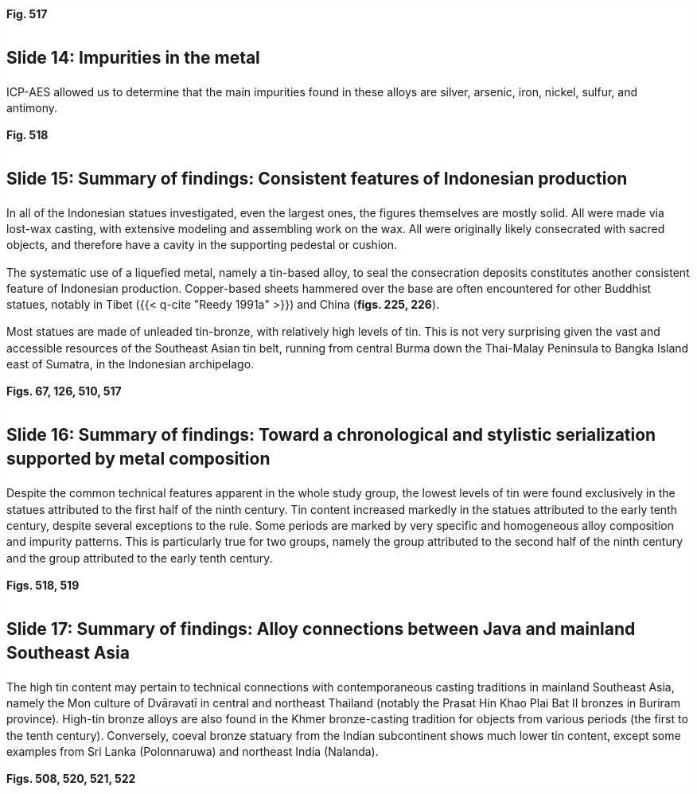 **Fig. 517**

## Slide 14: Impurities in the metal

ICP-AES allowed us to determine that the main impurities found in these alloys are silver, arsenic, iron, nickel, sulfur, and antimony.

**Fig. 518**

## Slide 15: Summary of findings: Consistent features of Indonesian production

In all of the Indonesian statues investigated, even the largest ones, the figures themselves are mostly solid. All were made via lost-wax casting, with extensive modeling and assembling work on the wax. All were originally likely consecrated with sacred objects, and therefore have a cavity in the supporting pedestal or cushion.

The systematic use of a liquefied metal, namely a tin-based alloy, to seal the consecration deposits constitutes another consistent feature of Indonesian production. Copper-based sheets hammered over the base are often encountered for other Buddhist statues, notably in Tibet ({{< q-cite "Reedy 1991a" >}}) and China (**figs. 225, 226**).

Most statues are made of unleaded tin-bronze, with relatively high levels of tin. This is not very surprising given the vast and accessible resources of the Southeast Asian tin belt, running from central Burma down the Thai-Malay Peninsula to Bangka Island east of Sumatra, in the Indonesian archipelago.

**Figs. 67, 126, 510, 517**

## Slide 16: Summary of findings: Toward a chronological and stylistic serialization supported by metal composition

Despite the common technical features apparent in the whole study group, the lowest levels of tin were found exclusively in the statues attributed to the first half of the ninth century. Tin content increased markedly in the statues attributed to the early tenth century, despite several exceptions to the rule. Some periods are marked by very specific and homogeneous alloy composition and impurity patterns. This is particularly true for two groups, namely the group attributed to the second half of the ninth century and the group attributed to the early tenth century.

**Figs. 518, 519**

## Slide 17: Summary of findings: Alloy connections between Java and mainland Southeast Asia

The high tin content may pertain to technical connections with contemporaneous casting traditions in mainland Southeast Asia, namely the Mon culture of Dvāravatī in central and northeast Thailand (notably the Prasat Hin Khao Plai Bat II bronzes in Buriram province). High-tin bronze alloys are also found in the Khmer bronze-casting tradition for objects from various periods (the first to the tenth century). Conversely, coeval bronze statuary from the Indian subcontinent shows much lower tin content, except some examples from Sri Lanka (Polonnaruwa) and northeast India (Nalanda).

**Figs. 508, 520, 521, 522**
